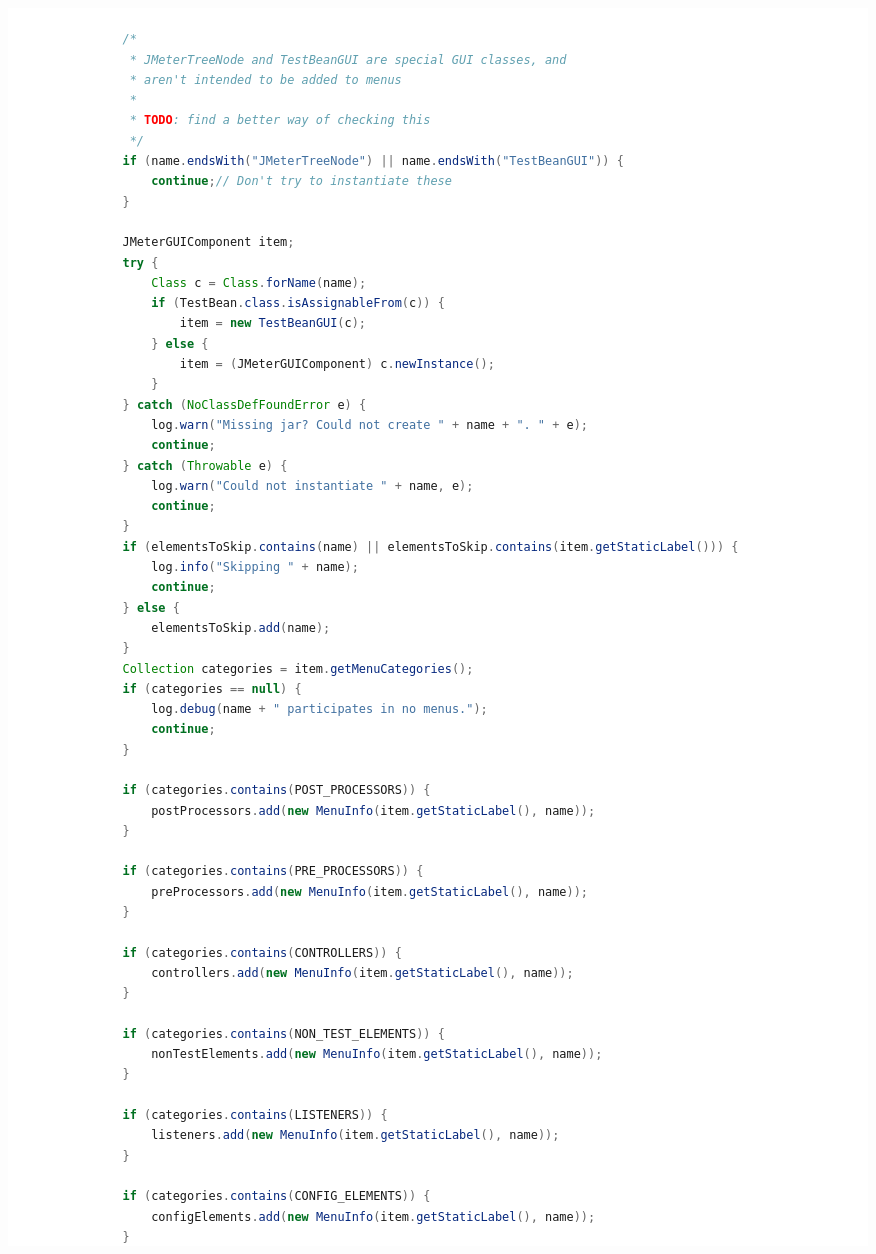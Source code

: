 ```java

                /*
                 * JMeterTreeNode and TestBeanGUI are special GUI classes, and
                 * aren't intended to be added to menus
                 *
                 * TODO: find a better way of checking this
                 */
                if (name.endsWith("JMeterTreeNode") || name.endsWith("TestBeanGUI")) {
                    continue;// Don't try to instantiate these
                }

                JMeterGUIComponent item;
                try {
                    Class c = Class.forName(name);
                    if (TestBean.class.isAssignableFrom(c)) {
                        item = new TestBeanGUI(c);
                    } else {
                        item = (JMeterGUIComponent) c.newInstance();
                    }
                } catch (NoClassDefFoundError e) {
                    log.warn("Missing jar? Could not create " + name + ". " + e);
                    continue;
                } catch (Throwable e) {
                    log.warn("Could not instantiate " + name, e);
                    continue;
                }
                if (elementsToSkip.contains(name) || elementsToSkip.contains(item.getStaticLabel())) {
                    log.info("Skipping " + name);
                    continue;
                } else {
                    elementsToSkip.add(name);
                }
                Collection categories = item.getMenuCategories();
                if (categories == null) {
                    log.debug(name + " participates in no menus.");
                    continue;
                }

                if (categories.contains(POST_PROCESSORS)) {
                    postProcessors.add(new MenuInfo(item.getStaticLabel(), name));
                }

                if (categories.contains(PRE_PROCESSORS)) {
                    preProcessors.add(new MenuInfo(item.getStaticLabel(), name));
                }

                if (categories.contains(CONTROLLERS)) {
                    controllers.add(new MenuInfo(item.getStaticLabel(), name));
                }

                if (categories.contains(NON_TEST_ELEMENTS)) {
                    nonTestElements.add(new MenuInfo(item.getStaticLabel(), name));
                }

                if (categories.contains(LISTENERS)) {
                    listeners.add(new MenuInfo(item.getStaticLabel(), name));
                }

                if (categories.contains(CONFIG_ELEMENTS)) {
                    configElements.add(new MenuInfo(item.getStaticLabel(), name));
                }

```